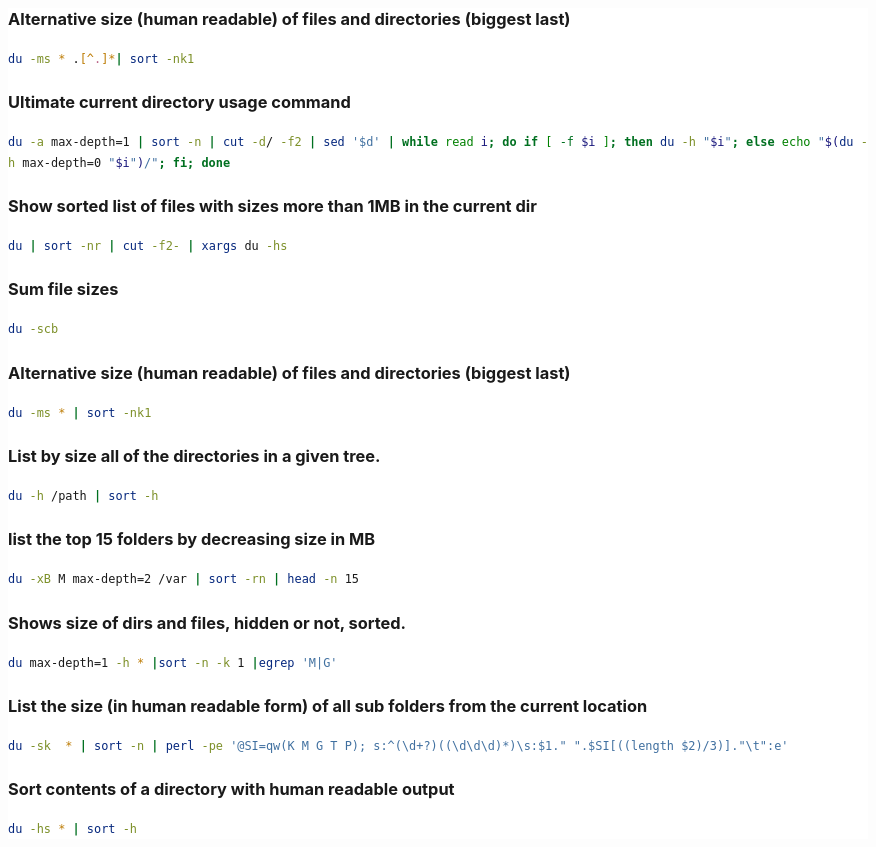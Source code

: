 ### Alternative size (human readable) of files and directories (biggest last)
```sh
du -ms * .[^.]*| sort -nk1
```

### Ultimate current directory usage command
```sh
du -a max-depth=1 | sort -n | cut -d/ -f2 | sed '$d' | while read i; do if [ -f $i ]; then du -h "$i"; else echo "$(du -h max-depth=0 "$i")/"; fi; done
```

### Show sorted list of files with sizes more than 1MB in the current dir
```sh
du | sort -nr | cut -f2- | xargs du -hs
```

### Sum file sizes
```sh
du -scb
```

### Alternative size (human readable) of files and directories (biggest last)
```sh
du -ms * | sort -nk1
```

### List by size all of the directories in a given tree.
```sh
du -h /path | sort -h
```

### list the top 15 folders by decreasing size in MB
```sh
du -xB M max-depth=2 /var | sort -rn | head -n 15
```

### Shows size of dirs and files, hidden or not, sorted.
```sh
du max-depth=1 -h * |sort -n -k 1 |egrep 'M|G'
```

### List the size (in human readable form) of all sub folders from the current location
```sh
du -sk  * | sort -n | perl -pe '@SI=qw(K M G T P); s:^(\d+?)((\d\d\d)*)\s:$1." ".$SI[((length $2)/3)]."\t":e'
```

### Sort contents of a directory with human readable output
```sh
du -hs * | sort -h
```
